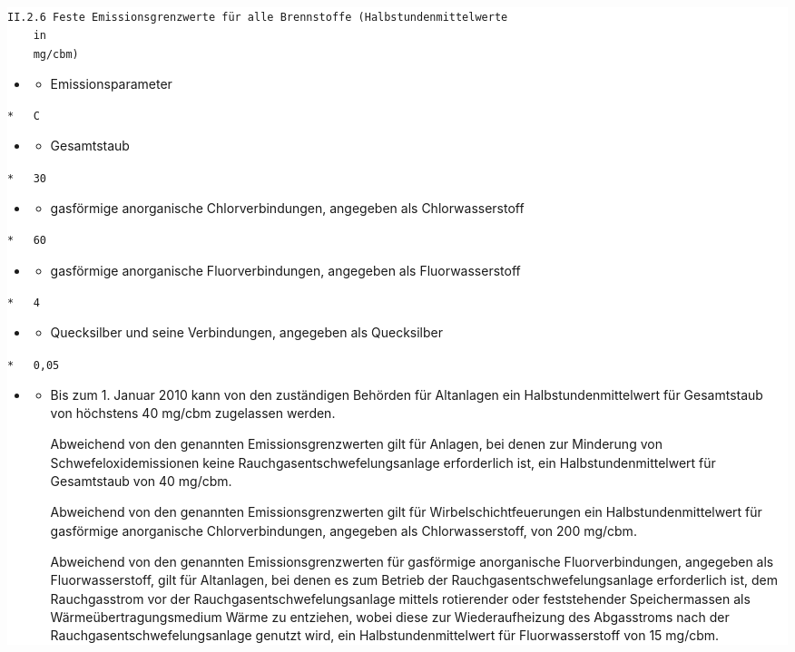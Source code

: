 
    II.2.6 Feste Emissionsgrenzwerte für alle Brennstoffe (Halbstundenmittelwerte
        in
        mg/cbm)







*    *   Emissionsparameter

    *   C


*    *   Gesamtstaub

    *   30


*    *   gasförmige anorganische Chlorverbindungen, angegeben als
        Chlorwasserstoff

    *   60


*    *   gasförmige anorganische Fluorverbindungen, angegeben als
        Fluorwasserstoff

    *   4


*    *   Quecksilber und seine Verbindungen, angegeben als Quecksilber

    *   0,05




*
    *   Bis zum 1. Januar 2010 kann von den zuständigen Behörden für
        Altanlagen ein Halbstundenmittelwert für Gesamtstaub von höchstens 40
        mg/cbm zugelassen werden.

        Abweichend von den genannten Emissionsgrenzwerten gilt für Anlagen,
        bei denen zur Minderung von Schwefeloxidemissionen keine
        Rauchgasentschwefelungsanlage erforderlich ist, ein
        Halbstundenmittelwert für Gesamtstaub von 40
        mg/cbm.

        Abweichend von den genannten Emissionsgrenzwerten gilt für
        Wirbelschichtfeuerungen ein Halbstundenmittelwert für gasförmige
        anorganische Chlorverbindungen, angegeben als Chlorwasserstoff, von
        200
        mg/cbm.

        Abweichend von den genannten Emissionsgrenzwerten für gasförmige
        anorganische Fluorverbindungen, angegeben als Fluorwasserstoff, gilt
        für Altanlagen, bei denen es zum Betrieb der
        Rauchgasentschwefelungsanlage erforderlich ist, dem Rauchgasstrom vor
        der Rauchgasentschwefelungsanlage mittels rotierender oder
        feststehender Speichermassen als Wärmeübertragungsmedium Wärme zu
        entziehen, wobei diese zur Wiederaufheizung des Abgasstroms nach der
        Rauchgasentschwefelungsanlage genutzt wird, ein Halbstundenmittelwert
        für Fluorwasserstoff von 15
        mg/cbm.
